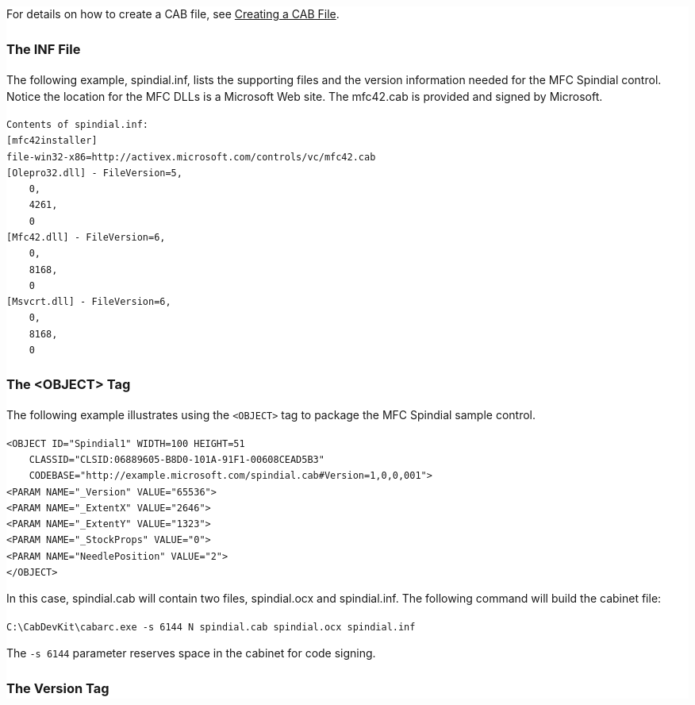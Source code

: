 For details on how to create a CAB file, see [Creating a CAB File](/windows/win32/devnotes/cabinet-api-functions).

### The INF File

The following example, spindial.inf, lists the supporting files and the version information needed for the MFC Spindial control. Notice the location for the MFC DLLs is a Microsoft Web site. The mfc42.cab is provided and signed by Microsoft.

```
Contents of spindial.inf:
[mfc42installer]
file-win32-x86=http://activex.microsoft.com/controls/vc/mfc42.cab
[Olepro32.dll] - FileVersion=5,
    0,
    4261,
    0
[Mfc42.dll] - FileVersion=6,
    0,
    8168,
    0
[Msvcrt.dll] - FileVersion=6,
    0,
    8168,
    0
```

### The \<OBJECT> Tag

The following example illustrates using the `<OBJECT>` tag to package the MFC Spindial sample control.

```
<OBJECT ID="Spindial1" WIDTH=100 HEIGHT=51
    CLASSID="CLSID:06889605-B8D0-101A-91F1-00608CEAD5B3"
    CODEBASE="http://example.microsoft.com/spindial.cab#Version=1,0,0,001">
<PARAM NAME="_Version" VALUE="65536">
<PARAM NAME="_ExtentX" VALUE="2646">
<PARAM NAME="_ExtentY" VALUE="1323">
<PARAM NAME="_StockProps" VALUE="0">
<PARAM NAME="NeedlePosition" VALUE="2">
</OBJECT>
```

In this case, spindial.cab will contain two files, spindial.ocx and spindial.inf. The following command will build the cabinet file:

```
C:\CabDevKit\cabarc.exe -s 6144 N spindial.cab spindial.ocx spindial.inf
```

The `-s 6144` parameter reserves space in the cabinet for code signing.

### The Version Tag
